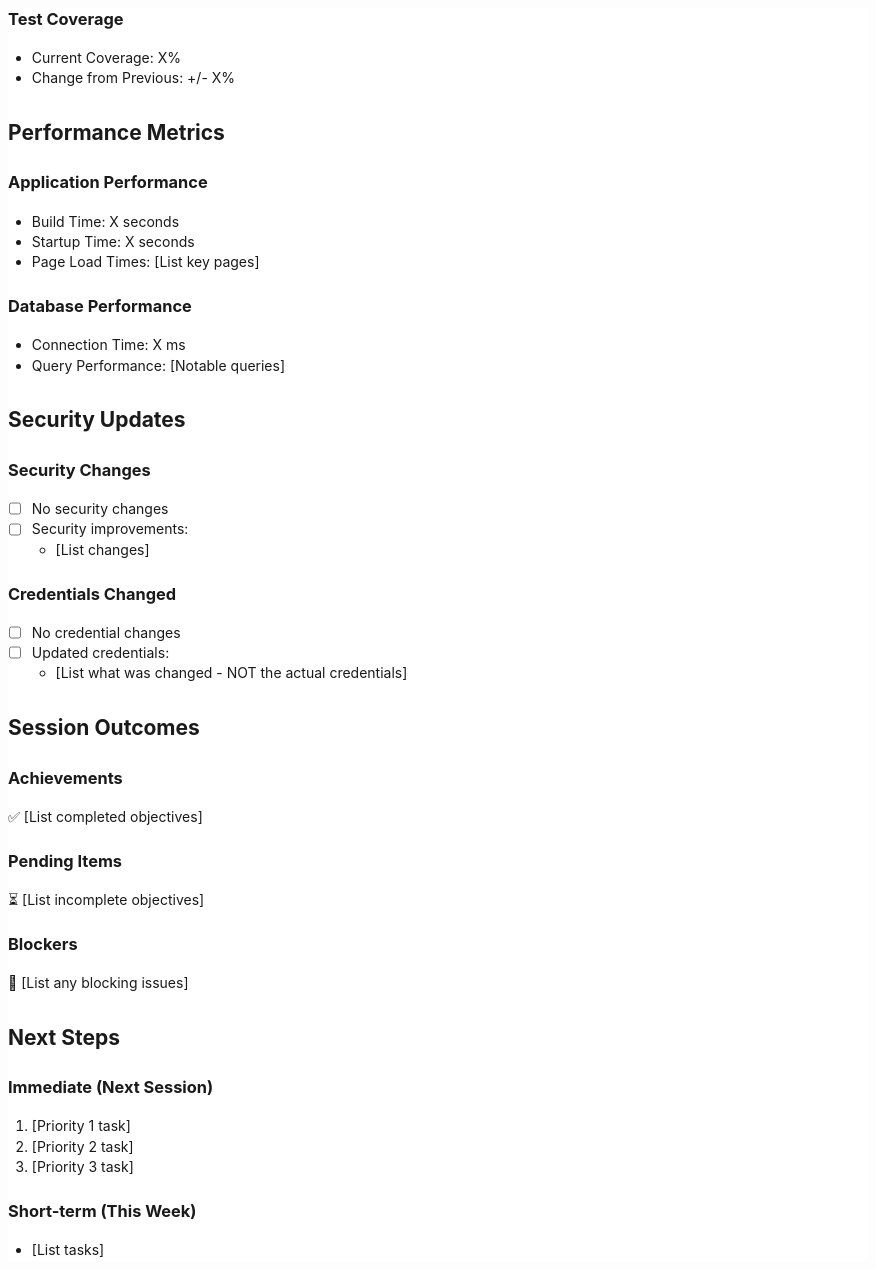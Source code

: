 ### Test Coverage
- Current Coverage: X%
- Change from Previous: +/- X%

## Performance Metrics

### Application Performance
- Build Time: X seconds
- Startup Time: X seconds
- Page Load Times: [List key pages]

### Database Performance
- Connection Time: X ms
- Query Performance: [Notable queries]

## Security Updates

### Security Changes
- [ ] No security changes
- [ ] Security improvements:
  - [List changes]

### Credentials Changed
- [ ] No credential changes
- [ ] Updated credentials:
  - [List what was changed - NOT the actual credentials]

## Session Outcomes

### Achievements
✅ [List completed objectives]

### Pending Items
⏳ [List incomplete objectives]

### Blockers
🚫 [List any blocking issues]

## Next Steps

### Immediate (Next Session)
1. [Priority 1 task]
2. [Priority 2 task]
3. [Priority 3 task]

### Short-term (This Week)
- [List tasks]
